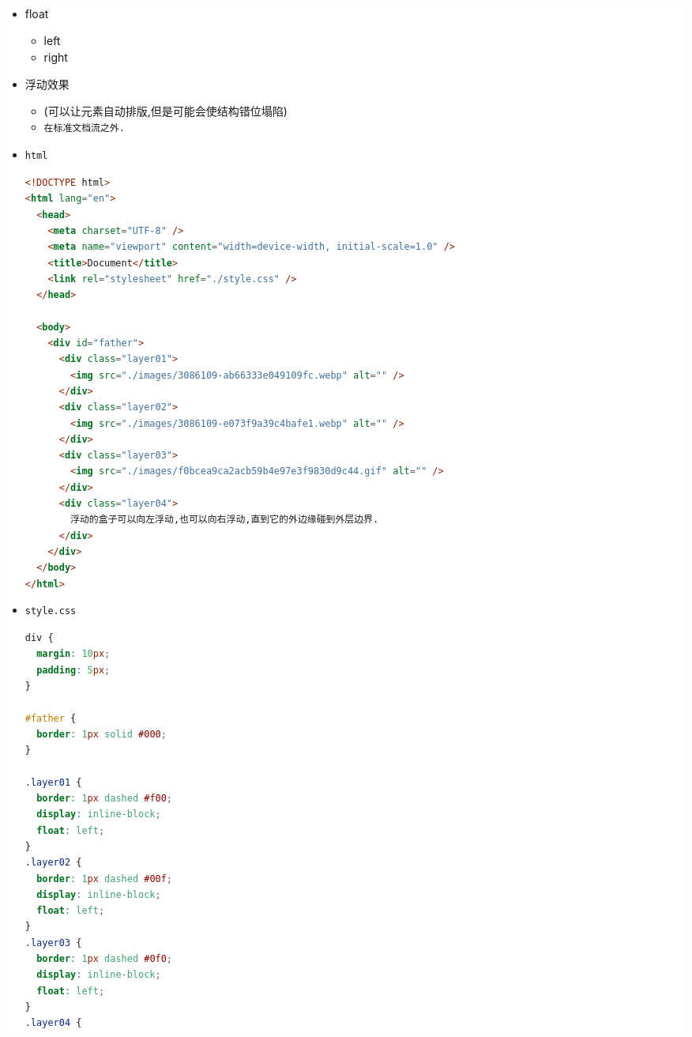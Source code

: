 - float
  - left
  - right
- 浮动效果
  - (可以让元素自动排版,但是可能会使结构错位塌陷)
  - `在标准文档流之外.`
- `html`

  ```HTML
  <!DOCTYPE html>
  <html lang="en">
    <head>
      <meta charset="UTF-8" />
      <meta name="viewport" content="width=device-width, initial-scale=1.0" />
      <title>Document</title>
      <link rel="stylesheet" href="./style.css" />
    </head>

    <body>
      <div id="father">
        <div class="layer01">
          <img src="./images/3086109-ab66333e049109fc.webp" alt="" />
        </div>
        <div class="layer02">
          <img src="./images/3086109-e073f9a39c4bafe1.webp" alt="" />
        </div>
        <div class="layer03">
          <img src="./images/f0bcea9ca2acb59b4e97e3f9830d9c44.gif" alt="" />
        </div>
        <div class="layer04">
          浮动的盒子可以向左浮动,也可以向右浮动,直到它的外边缘碰到外层边界.
        </div>
      </div>
    </body>
  </html>
  ```

- `style.css`

  ```css
  div {
    margin: 10px;
    padding: 5px;
  }

  #father {
    border: 1px solid #000;
  }

  .layer01 {
    border: 1px dashed #f00;
    display: inline-block;
    float: left;
  }
  .layer02 {
    border: 1px dashed #00f;
    display: inline-block;
    float: left;
  }
  .layer03 {
    border: 1px dashed #0f0;
    display: inline-block;
    float: left;
  }
  .layer04 {
  ```